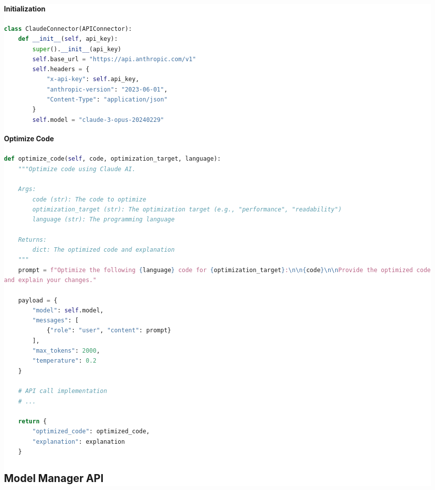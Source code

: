 #### Initialization

```python
class ClaudeConnector(APIConnector):
    def __init__(self, api_key):
        super().__init__(api_key)
        self.base_url = "https://api.anthropic.com/v1"
        self.headers = {
            "x-api-key": self.api_key,
            "anthropic-version": "2023-06-01",
            "Content-Type": "application/json"
        }
        self.model = "claude-3-opus-20240229"
```

#### Optimize Code

```python
def optimize_code(self, code, optimization_target, language):
    """Optimize code using Claude AI.
    
    Args:
        code (str): The code to optimize
        optimization_target (str): The optimization target (e.g., "performance", "readability")
        language (str): The programming language
        
    Returns:
        dict: The optimized code and explanation
    """
    prompt = f"Optimize the following {language} code for {optimization_target}:\n\n{code}\n\nProvide the optimized code and explain your changes."
    
    payload = {
        "model": self.model,
        "messages": [
            {"role": "user", "content": prompt}
        ],
        "max_tokens": 2000,
        "temperature": 0.2
    }
    
    # API call implementation
    # ...
    
    return {
        "optimized_code": optimized_code,
        "explanation": explanation
    }
```

## Model Manager API
